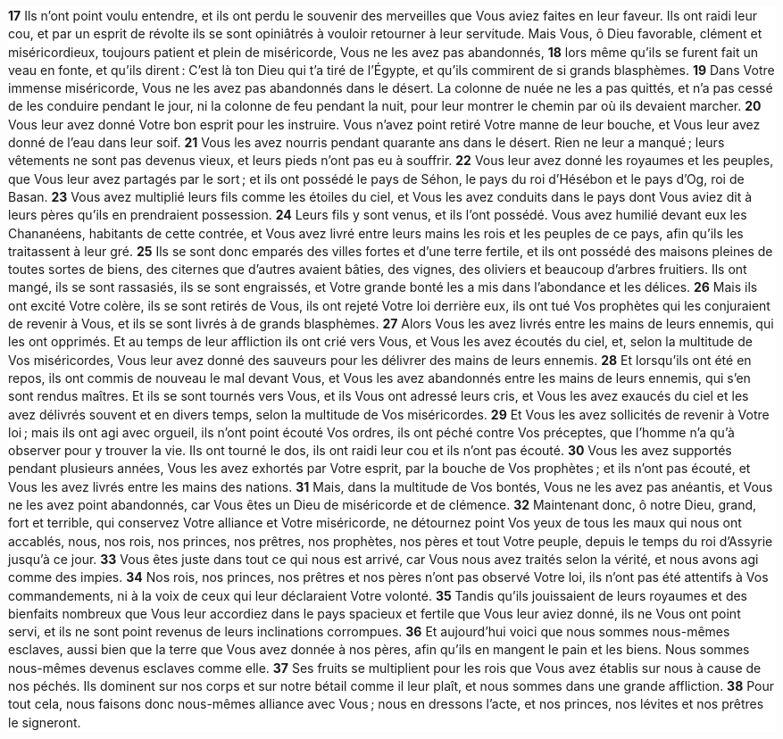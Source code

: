 **17** Ils n’ont point voulu entendre, et ils ont perdu le souvenir des merveilles que Vous aviez faites en leur faveur. Ils ont raidi leur cou, et par un esprit de révolte ils se sont opiniâtrés à vouloir retourner à leur servitude. Mais Vous, ô Dieu favorable, clément et miséricordieux, toujours patient et plein de miséricorde, Vous ne les avez pas abandonnés,
**18** lors même qu’ils se furent fait un veau en fonte, et qu’ils dirent : C’est là ton Dieu qui t’a tiré de l’Égypte, et qu’ils commirent de si grands blasphèmes.
**19** Dans Votre immense miséricorde, Vous ne les avez pas abandonnés dans le désert. La colonne de nuée ne les a pas quittés, et n’a pas cessé de les conduire pendant le jour, ni la colonne de feu pendant la nuit, pour leur montrer le chemin par où ils devaient marcher.
**20** Vous leur avez donné Votre bon esprit pour les instruire. Vous n’avez point retiré Votre manne de leur bouche, et Vous leur avez donné de l’eau dans leur soif.
**21** Vous les avez nourris pendant quarante ans dans le désert. Rien ne leur a manqué ; leurs vêtements ne sont pas devenus vieux, et leurs pieds n’ont pas eu à souffrir.
**22** Vous leur avez donné les royaumes et les peuples, que Vous leur avez partagés par le sort ; et ils ont possédé le pays de Séhon, le pays du roi d’Hésébon et le pays d’Og, roi de Basan.
**23** Vous avez multiplié leurs fils comme les étoiles du ciel, et Vous les avez conduits dans le pays dont Vous aviez dit à leurs pères qu’ils en prendraient possession.
**24** Leurs fils y sont venus, et ils l’ont possédé. Vous avez humilié devant eux les Chananéens, habitants de cette contrée, et Vous avez livré entre leurs mains les rois et les peuples de ce pays, afin qu’ils les traitassent à leur gré.
**25** Ils se sont donc emparés des villes fortes et d’une terre fertile, et ils ont possédé des maisons pleines de toutes sortes de biens, des citernes que d’autres avaient bâties, des vignes, des oliviers et beaucoup d’arbres fruitiers. Ils ont mangé, ils se sont rassasiés, ils se sont engraissés, et Votre grande bonté les a mis dans l’abondance et les délices.
**26** Mais ils ont excité Votre colère, ils se sont retirés de Vous, ils ont rejeté Votre loi derrière eux, ils ont tué Vos prophètes qui les conjuraient de revenir à Vous, et ils se sont livrés à de grands blasphèmes.
**27** Alors Vous les avez livrés entre les mains de leurs ennemis, qui les ont opprimés. Et au temps de leur affliction ils ont crié vers Vous, et Vous les avez écoutés du ciel, et, selon la multitude de Vos miséricordes, Vous leur avez donné des sauveurs pour les délivrer des mains de leurs ennemis.
**28** Et lorsqu’ils ont été en repos, ils ont commis de nouveau le mal devant Vous, et Vous les avez abandonnés entre les mains de leurs ennemis, qui s’en sont rendus maîtres. Et ils se sont tournés vers Vous, et ils Vous ont adressé leurs cris, et Vous les avez exaucés du ciel et les avez délivrés souvent et en divers temps, selon la multitude de Vos miséricordes.
**29** Et Vous les avez sollicités de revenir à Votre loi ; mais ils ont agi avec orgueil, ils n’ont point écouté Vos ordres, ils ont péché contre Vos préceptes, que l’homme n’a qu’à observer pour y trouver la vie. Ils ont tourné le dos, ils ont raidi leur cou et ils n’ont pas écouté.
**30** Vous les avez supportés pendant plusieurs années, Vous les avez exhortés par Votre esprit, par la bouche de Vos prophètes ; et ils n’ont pas écouté, et Vous les avez livrés entre les mains des nations.
**31** Mais, dans la multitude de Vos bontés, Vous ne les avez pas anéantis, et Vous ne les avez point abandonnés, car Vous êtes un Dieu de miséricorde et de clémence.
**32** Maintenant donc, ô notre Dieu, grand, fort et terrible, qui conservez Votre alliance et Votre miséricorde, ne détournez point Vos yeux de tous les maux qui nous ont accablés, nous, nos rois, nos princes, nos prêtres, nos prophètes, nos pères et tout Votre peuple, depuis le temps du roi d’Assyrie jusqu’à ce jour.
**33** Vous êtes juste dans tout ce qui nous est arrivé, car Vous nous avez traités selon la vérité, et nous avons agi comme des impies.
**34** Nos rois, nos princes, nos prêtres et nos pères n’ont pas observé Votre loi, ils n’ont pas été attentifs à Vos commandements, ni à la voix de ceux qui leur déclaraient Votre volonté.
**35** Tandis qu’ils jouissaient de leurs royaumes et des bienfaits nombreux que Vous leur accordiez dans le pays spacieux et fertile que Vous leur aviez donné, ils ne Vous ont point servi, et ils ne sont point revenus de leurs inclinations corrompues.
**36** Et aujourd’hui voici que nous sommes nous-mêmes esclaves, aussi bien que la terre que Vous avez donnée à nos pères, afin qu’ils en mangent le pain et les biens. Nous sommes nous-mêmes devenus esclaves comme elle.
**37** Ses fruits se multiplient pour les rois que Vous avez établis sur nous à cause de nos péchés. Ils dominent sur nos corps et sur notre bétail comme il leur plaît, et nous sommes dans une grande affliction.
**38** Pour tout cela, nous faisons donc nous-mêmes alliance avec Vous ; nous en dressons l’acte, et nos princes, nos lévites et nos prêtres le signeront.
